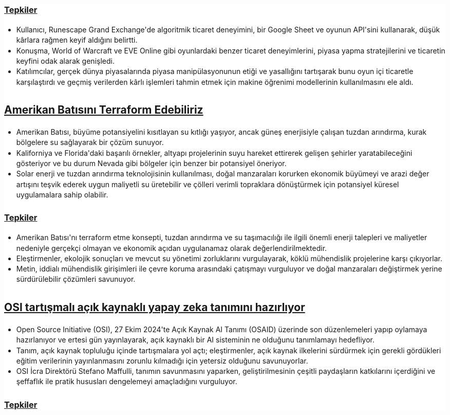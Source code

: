 ### [Tepkiler](https://news.ycombinator.com/item?id=41952006)

- Kullanıcı, Runescape Grand Exchange'de algoritmik ticaret deneyimini, bir Google Sheet ve oyunun API'sini kullanarak, düşük kârlara rağmen keyif aldığını belirtti.
- Konuşma, World of Warcraft ve EVE Online gibi oyunlardaki benzer ticaret deneyimlerini, piyasa yapma stratejilerini ve ticaretin keyfini odak alarak genişledi.
- Katılımcılar, gerçek dünya piyasalarında piyasa manipülasyonunun etiği ve yasallığını tartışarak bunu oyun içi ticaretle karşılaştırdı ve geçmiş verilerden kârlı işlemleri tahmin etmek için makine öğrenimi modellerinin kullanılmasını ele aldı.

## [Amerikan Batısını Terraform Edebiliriz](https://caseyhandmer.wordpress.com/2024/10/26/we-can-terraform-the-american-west/)

- Amerikan Batısı, büyüme potansiyelini kısıtlayan su kıtlığı yaşıyor, ancak güneş enerjisiyle çalışan tuzdan arındırma, kurak bölgelere su sağlayarak bir çözüm sunuyor.
- Kaliforniya ve Florida'daki başarılı örnekler, altyapı projelerinin suyu hareket ettirerek gelişen şehirler yaratabileceğini gösteriyor ve bu durum Nevada gibi bölgeler için benzer bir potansiyel öneriyor.
- Solar enerji ve tuzdan arındırma teknolojisinin kullanılması, doğal manzaraları korurken ekonomik büyümeyi ve arazi değer artışını teşvik ederek uygun maliyetli su üretebilir ve çölleri verimli topraklara dönüştürmek için potansiyel küresel uygulamalara sahip olabilir.

### [Tepkiler](https://news.ycombinator.com/item?id=41951420)

- Amerikan Batısı'nı terraform etme konsepti, tuzdan arındırma ve su taşımacılığı ile ilgili önemli enerji talepleri ve maliyetler nedeniyle gerçekçi olmayan ve ekonomik açıdan uygulanamaz olarak değerlendirilmektedir.
- Eleştirmenler, ekolojik sonuçları ve mevcut su yönetimi zorluklarını vurgulayarak, köklü mühendislik projelerine karşı çıkıyorlar.
- Metin, iddialı mühendislik girişimleri ile çevre koruma arasındaki çatışmayı vurguluyor ve doğal manzaraları değiştirmek yerine sürdürülebilir çözümleri savunuyor.

## [OSI tartışmalı açık kaynaklı yapay zeka tanımını hazırlıyor](https://lwn.net/SubscriberLink/995159/a37fb9817a00ebcb/)

- Open Source Initiative (OSI), 27 Ekim 2024'te Açık Kaynak AI Tanımı (OSAID) üzerinde son düzenlemeleri yapıp oylamaya hazırlanıyor ve ertesi gün yayınlayarak, açık kaynaklı bir AI sisteminin ne olduğunu tanımlamayı hedefliyor.
- Tanım, açık kaynak topluluğu içinde tartışmalara yol açtı; eleştirmenler, açık kaynak ilkelerini sürdürmek için gerekli gördükleri eğitim verilerinin yayınlanmasını zorunlu kılmadığı için yetersiz olduğunu savunuyorlar.
- OSI İcra Direktörü Stefano Maffulli, tanımın savunmasını yaparken, geliştirilmesinin çeşitli paydaşların katkılarını içerdiğini ve şeffaflık ile pratik hususları dengelemeyi amaçladığını vurguluyor.

### [Tepkiler](https://news.ycombinator.com/item?id=41951421)
